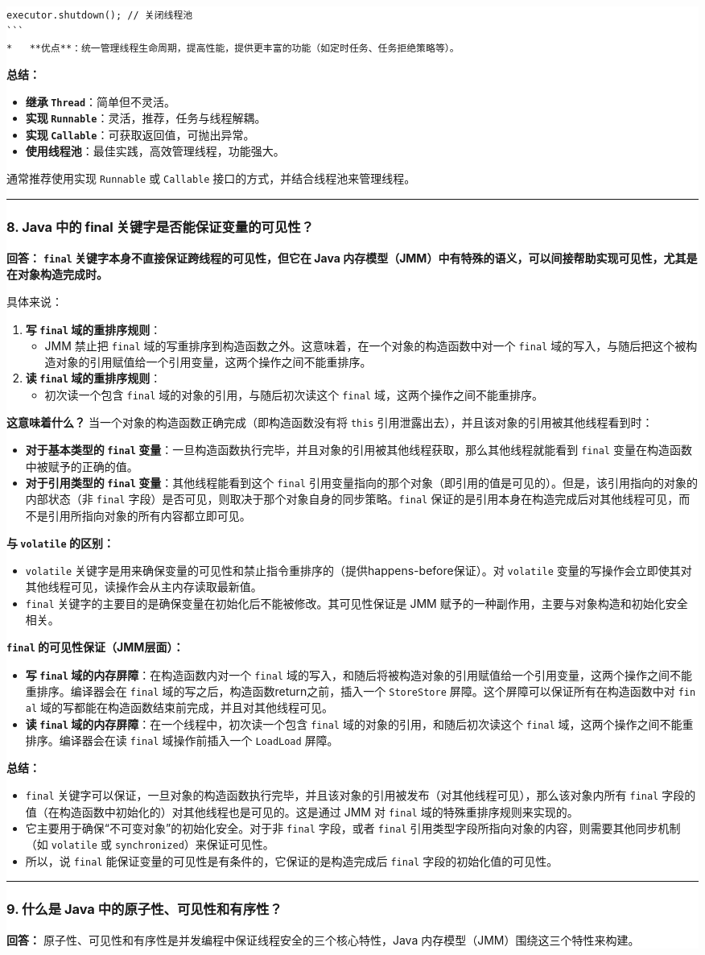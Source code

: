     executor.shutdown(); // 关闭线程池
    ```
    *   **优点**：统一管理线程生命周期，提高性能，提供更丰富的功能（如定时任务、任务拒绝策略等）。

**总结：**
*   **继承 `Thread`**：简单但不灵活。
*   **实现 `Runnable`**：灵活，推荐，任务与线程解耦。
*   **实现 `Callable`**：可获取返回值，可抛出异常。
*   **使用线程池**：最佳实践，高效管理线程，功能强大。

通常推荐使用实现 `Runnable` 或 `Callable` 接口的方式，并结合线程池来管理线程。

---

### 8. Java 中的 final 关键字是否能保证变量的可见性？
**回答：**
**`final` 关键字本身不直接保证跨线程的可见性，但它在 Java 内存模型（JMM）中有特殊的语义，可以间接帮助实现可见性，尤其是在对象构造完成时。**

具体来说：
1.  **写 `final` 域的重排序规则**：
    *   JMM 禁止把 `final` 域的写重排序到构造函数之外。这意味着，在一个对象的构造函数中对一个 `final` 域的写入，与随后把这个被构造对象的引用赋值给一个引用变量，这两个操作之间不能重排序。
2.  **读 `final` 域的重排序规则**：
    *   初次读一个包含 `final` 域的对象的引用，与随后初次读这个 `final` 域，这两个操作之间不能重排序。

**这意味着什么？**
当一个对象的构造函数正确完成（即构造函数没有将 `this` 引用泄露出去），并且该对象的引用被其他线程看到时：
*   **对于基本类型的 `final` 变量**：一旦构造函数执行完毕，并且对象的引用被其他线程获取，那么其他线程就能看到 `final` 变量在构造函数中被赋予的正确的值。
*   **对于引用类型的 `final` 变量**：其他线程能看到这个 `final` 引用变量指向的那个对象（即引用的值是可见的）。但是，该引用指向的对象的内部状态（非 `final` 字段）是否可见，则取决于那个对象自身的同步策略。`final` 保证的是引用本身在构造完成后对其他线程可见，而不是引用所指向对象的所有内容都立即可见。

**与 `volatile` 的区别：**
*   `volatile` 关键字是用来确保变量的可见性和禁止指令重排序的（提供happens-before保证）。对 `volatile` 变量的写操作会立即使其对其他线程可见，读操作会从主内存读取最新值。
*   `final` 关键字的主要目的是确保变量在初始化后不能被修改。其可见性保证是 JMM 赋予的一种副作用，主要与对象构造和初始化安全相关。

**`final` 的可见性保证（JMM层面）：**
*   **写 `final` 域的内存屏障**：在构造函数内对一个 `final` 域的写入，和随后将被构造对象的引用赋值给一个引用变量，这两个操作之间不能重排序。编译器会在 `final` 域的写之后，构造函数return之前，插入一个 `StoreStore` 屏障。这个屏障可以保证所有在构造函数中对 `final` 域的写都能在构造函数结束前完成，并且对其他线程可见。
*   **读 `final` 域的内存屏障**：在一个线程中，初次读一个包含 `final` 域的对象的引用，和随后初次读这个 `final` 域，这两个操作之间不能重排序。编译器会在读 `final` 域操作前插入一个 `LoadLoad` 屏障。

**总结：**
*   `final` 关键字可以保证，一旦对象的构造函数执行完毕，并且该对象的引用被发布（对其他线程可见），那么该对象内所有 `final` 字段的值（在构造函数中初始化的）对其他线程也是可见的。这是通过 JMM 对 `final` 域的特殊重排序规则来实现的。
*   它主要用于确保“不可变对象”的初始化安全。对于非 `final` 字段，或者 `final` 引用类型字段所指向对象的内容，则需要其他同步机制（如 `volatile` 或 `synchronized`）来保证可见性。
*   所以，说 `final` 能保证变量的可见性是有条件的，它保证的是构造完成后 `final` 字段的初始化值的可见性。

---

### 9. 什么是 Java 中的原子性、可见性和有序性？
**回答：**
原子性、可见性和有序性是并发编程中保证线程安全的三个核心特性，Java 内存模型（JMM）围绕这三个特性来构建。
